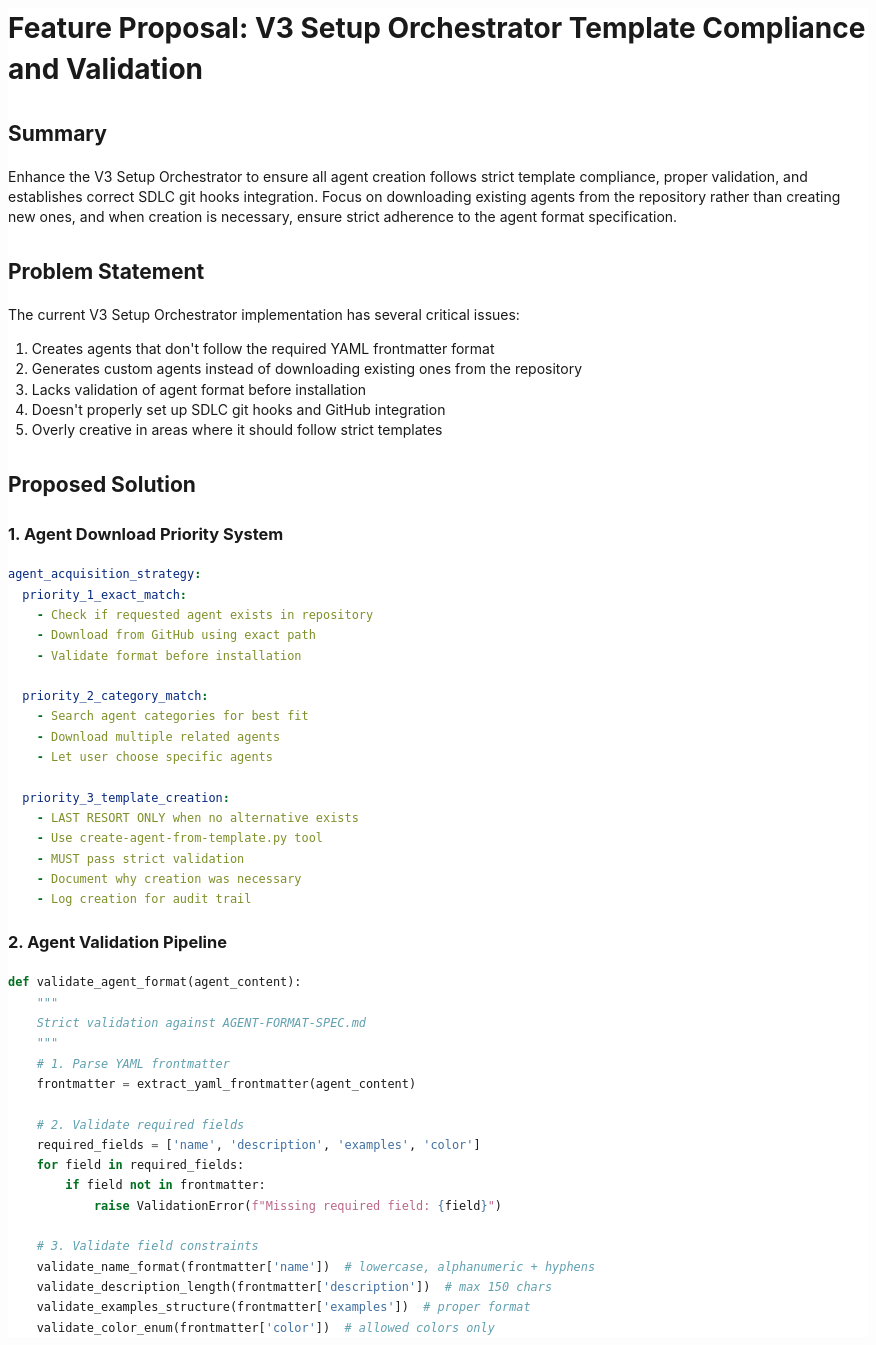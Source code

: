 # Feature Proposal: V3 Setup Orchestrator Template Compliance and Validation

## Summary
Enhance the V3 Setup Orchestrator to ensure all agent creation follows strict template compliance, proper validation, and establishes correct SDLC git hooks integration. Focus on downloading existing agents from the repository rather than creating new ones, and when creation is necessary, ensure strict adherence to the agent format specification.

## Problem Statement
The current V3 Setup Orchestrator implementation has several critical issues:
1. Creates agents that don't follow the required YAML frontmatter format
2. Generates custom agents instead of downloading existing ones from the repository
3. Lacks validation of agent format before installation
4. Doesn't properly set up SDLC git hooks and GitHub integration
5. Overly creative in areas where it should follow strict templates

## Proposed Solution

### 1. Agent Download Priority System
```yaml
agent_acquisition_strategy:
  priority_1_exact_match:
    - Check if requested agent exists in repository
    - Download from GitHub using exact path
    - Validate format before installation
    
  priority_2_category_match:
    - Search agent categories for best fit
    - Download multiple related agents
    - Let user choose specific agents
    
  priority_3_template_creation:
    - LAST RESORT ONLY when no alternative exists
    - Use create-agent-from-template.py tool
    - MUST pass strict validation
    - Document why creation was necessary
    - Log creation for audit trail
```

### 2. Agent Validation Pipeline
```python
def validate_agent_format(agent_content):
    """
    Strict validation against AGENT-FORMAT-SPEC.md
    """
    # 1. Parse YAML frontmatter
    frontmatter = extract_yaml_frontmatter(agent_content)
    
    # 2. Validate required fields
    required_fields = ['name', 'description', 'examples', 'color']
    for field in required_fields:
        if field not in frontmatter:
            raise ValidationError(f"Missing required field: {field}")
    
    # 3. Validate field constraints
    validate_name_format(frontmatter['name'])  # lowercase, alphanumeric + hyphens
    validate_description_length(frontmatter['description'])  # max 150 chars
    validate_examples_structure(frontmatter['examples'])  # proper format
    validate_color_enum(frontmatter['color'])  # allowed colors only
```